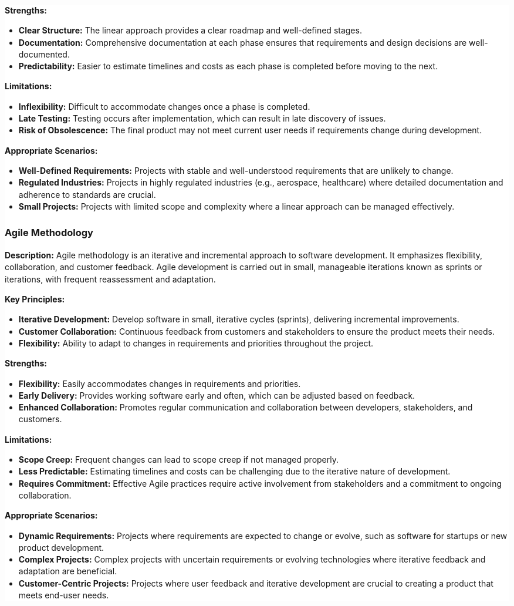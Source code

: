 **Strengths:**
- **Clear Structure:** The linear approach provides a clear roadmap and well-defined stages.
- **Documentation:** Comprehensive documentation at each phase ensures that requirements and design decisions are well-documented.
- **Predictability:** Easier to estimate timelines and costs as each phase is completed before moving to the next.

**Limitations:**
- **Inflexibility:** Difficult to accommodate changes once a phase is completed.
- **Late Testing:** Testing occurs after implementation, which can result in late discovery of issues.
- **Risk of Obsolescence:** The final product may not meet current user needs if requirements change during development.

**Appropriate Scenarios:**
- **Well-Defined Requirements:** Projects with stable and well-understood requirements that are unlikely to change.
- **Regulated Industries:** Projects in highly regulated industries (e.g., aerospace, healthcare) where detailed documentation and adherence to standards are crucial.
- **Small Projects:** Projects with limited scope and complexity where a linear approach can be managed effectively.

### Agile Methodology

**Description:**
Agile methodology is an iterative and incremental approach to software development. It emphasizes flexibility, collaboration, and customer feedback. Agile development is carried out in small, manageable iterations known as sprints or iterations, with frequent reassessment and adaptation.

**Key Principles:**
- **Iterative Development:** Develop software in small, iterative cycles (sprints), delivering incremental improvements.
- **Customer Collaboration:** Continuous feedback from customers and stakeholders to ensure the product meets their needs.
- **Flexibility:** Ability to adapt to changes in requirements and priorities throughout the project.

**Strengths:**
- **Flexibility:** Easily accommodates changes in requirements and priorities.
- **Early Delivery:** Provides working software early and often, which can be adjusted based on feedback.
- **Enhanced Collaboration:** Promotes regular communication and collaboration between developers, stakeholders, and customers.

**Limitations:**
- **Scope Creep:** Frequent changes can lead to scope creep if not managed properly.
- **Less Predictable:** Estimating timelines and costs can be challenging due to the iterative nature of development.
- **Requires Commitment:** Effective Agile practices require active involvement from stakeholders and a commitment to ongoing collaboration.

**Appropriate Scenarios:**
- **Dynamic Requirements:** Projects where requirements are expected to change or evolve, such as software for startups or new product development.
- **Complex Projects:** Complex projects with uncertain requirements or evolving technologies where iterative feedback and adaptation are beneficial.
- **Customer-Centric Projects:** Projects where user feedback and iterative development are crucial to creating a product that meets end-user needs.
